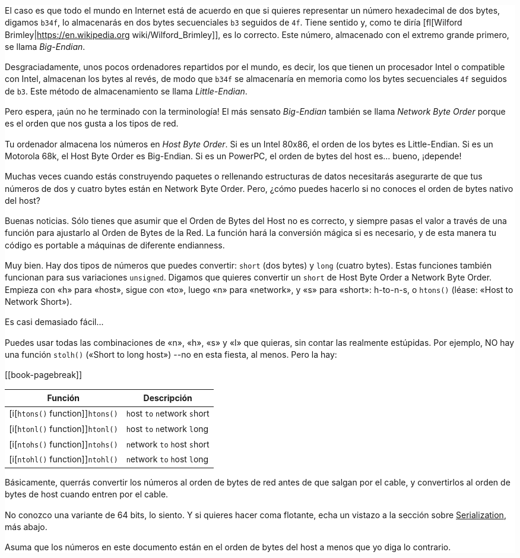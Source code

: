 El caso es que todo el mundo en Internet está de acuerdo en que si quieres representar un número hexadecimal de dos bytes, digamos `b34f`, lo almacenarás en dos bytes secuenciales `b3` seguidos de `4f`. Tiene sentido y, como te diría [fl[Wilford Brimley|https://en.wikipedia.org wiki/Wilford_Brimley]], es lo correcto. Este número, almacenado con el extremo grande primero, se llama _Big-Endian_.

Desgraciadamente, unos pocos ordenadores repartidos por el mundo, es decir, los que tienen un procesador Intel o compatible con Intel, almacenan los bytes al revés, de modo que `b34f` se almacenaría en memoria como los bytes secuenciales `4f` seguidos de `b3`. Este método de almacenamiento se llama _Little-Endian_.

Pero espera, ¡aún no he terminado con la terminología! El más sensato _Big-Endian_ también se llama _Network Byte Order_ porque es el orden que nos gusta a los tipos de red.

Tu ordenador almacena los números en _Host Byte Order_. Si es un Intel 80x86, el orden de los bytes es Little-Endian. Si es un Motorola 68k, el Host Byte Order es Big-Endian. Si es un PowerPC, el orden de bytes del host es... bueno, ¡depende!

Muchas veces cuando estás construyendo paquetes o rellenando estructuras de datos necesitarás asegurarte de que tus números de dos y cuatro bytes están en Network Byte Order. Pero, ¿cómo puedes hacerlo si no conoces el orden de bytes nativo del host?

Buenas noticias. Sólo tienes que asumir que el Orden de Bytes del Host no es correcto, y siempre pasas el valor a través de una función para ajustarlo al Orden de Bytes de la Red. La función hará la conversión mágica si es necesario, y de esta manera tu código es portable a máquinas de diferente endianness.

Muy bien. Hay dos tipos de números que puedes convertir: `short` (dos bytes) y `long` (cuatro bytes). Estas funciones también funcionan para sus variaciones `unsigned`. Digamos que quieres convertir un `short` de Host Byte Order a Network Byte Order. Empieza con «h» para «host», sigue con «to», luego «n» para «network», y «s» para «short»: h-to-n-s, o `htons()` (léase: «Host to Network Short»).

Es casi demasiado fácil...

Puedes usar todas las combinaciones de «n», «h», «s» y «l» que quieras, sin contar las realmente estúpidas. Por ejemplo, NO hay una función `stolh()` («Short to long host») --no en esta fiesta, al menos. Pero la hay:

[[book-pagebreak]]

| Función   | Descripción                   |
|-----------|-------------------------------|
| [i[`htons()` function]]`htons()` | `h`ost `to` `n`etwork `s`hort|
| [i[`htonl()` function]]`htonl()` | `h`ost `to` `n`etwork `l`ong |
| [i[`ntohs()` function]]`ntohs()` | `n`etwork `to` `h`ost `s`hort|
| [i[`ntohl()` function]]`ntohl()` | `n`etwork `to` `h`ost `l`ong |

Básicamente, querrás convertir los números al orden de bytes de red antes de que salgan por el cable, y convertirlos al orden de bytes de host cuando entren por el cable.

No conozco una variante de 64 bits, lo siento. Y si quieres hacer coma flotante, echa un vistazo a la sección sobre [Serialization](#serialization), más abajo.

Asuma que los números en este documento están en el orden de bytes del host a menos que yo diga lo contrario.
